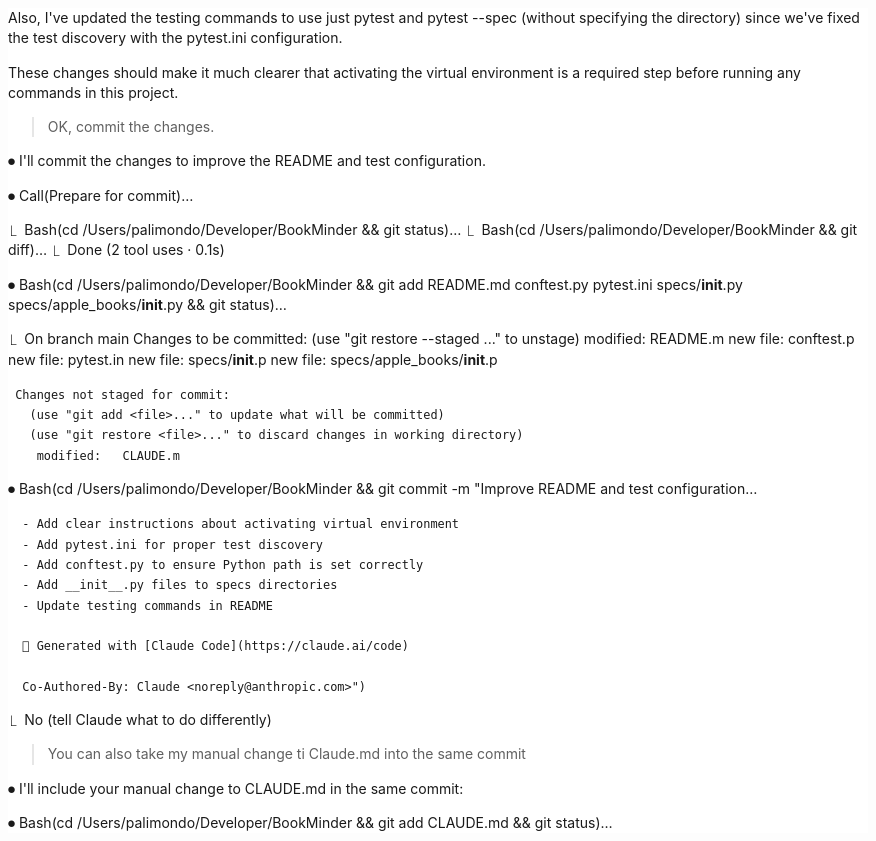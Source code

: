   Also, I've updated the testing commands to use just pytest and pytest --spec (without specifying the directory) since we've fixed the test discovery with the pytest.ini
  configuration.

  These changes should make it much clearer that activating the virtual environment is a required step before running any commands in this project.


> OK, commit the changes.


⏺ I'll commit the changes to improve the README and test configuration.


⏺ Call(Prepare for commit)…

  ⎿  Bash(cd /Users/palimondo/Developer/BookMinder && git status)…
  ⎿  Bash(cd /Users/palimondo/Developer/BookMinder && git diff)…
  ⎿  Done (2 tool uses · 0.1s)


⏺ Bash(cd /Users/palimondo/Developer/BookMinder && git add README.md conftest.py pytest.ini specs/__init__.py specs/apple_books/__init__.py && git status)…

  ⎿  On branch main
     Changes to be committed:
       (use "git restore --staged <file>..." to unstage)
     	modified:   README.m
     	new file:   conftest.p
     	new file:   pytest.in
     	new file:   specs/__init__.p
     	new file:   specs/apple_books/__init__.p

     Changes not staged for commit:
       (use "git add <file>..." to update what will be committed)
       (use "git restore <file>..." to discard changes in working directory)
     	modified:   CLAUDE.m


⏺ Bash(cd /Users/palimondo/Developer/BookMinder && git commit -m "Improve README and test configuration…

      - Add clear instructions about activating virtual environment
      - Add pytest.ini for proper test discovery
      - Add conftest.py to ensure Python path is set correctly
      - Add __init__.py files to specs directories
      - Update testing commands in README

      🤖 Generated with [Claude Code](https://claude.ai/code)

      Co-Authored-By: Claude <noreply@anthropic.com>")

  ⎿  No (tell Claude what to do differently)


> You can also take my manual change ti Claude.md into the same commit


⏺ I'll include your manual change to CLAUDE.md in the same commit:


⏺ Bash(cd /Users/palimondo/Developer/BookMinder && git add CLAUDE.md && git status)…

